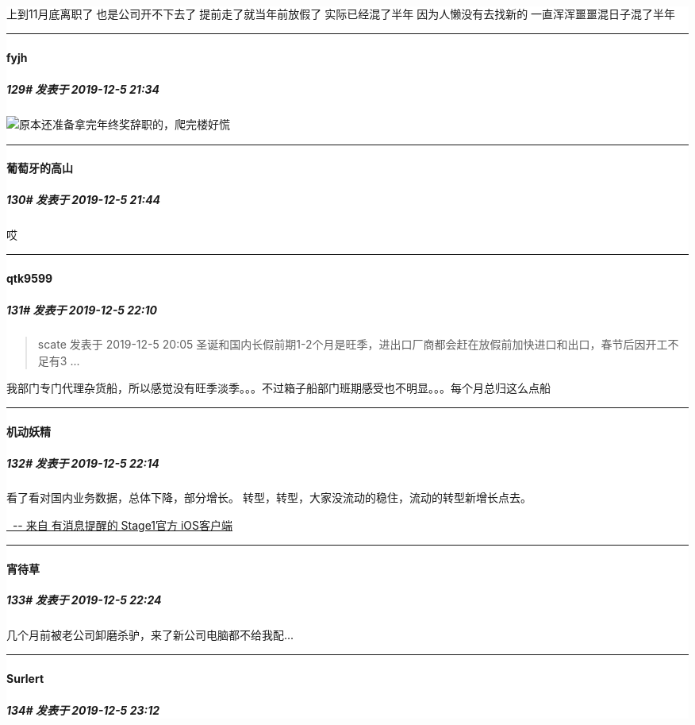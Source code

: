 
上到11月底离职了 也是公司开不下去了 提前走了就当年前放假了 实际已经混了半年 因为人懒没有去找新的 一直浑浑噩噩混日子混了半年


-----

####  fyjh  
##### 129#       发表于 2019-12-5 21:34


<img src="https://static.saraba1st.com/image/smiley/face2017/001.png" referrerpolicy="no-referrer">原本还准备拿完年终奖辞职的，爬完楼好慌


-----

####  葡萄牙的高山  
##### 130#       发表于 2019-12-5 21:44


哎


-----

####  qtk9599  
##### 131#       发表于 2019-12-5 22:10


<blockquote>scate 发表于 2019-12-5 20:05
圣诞和国内长假前期1-2个月是旺季，进出口厂商都会赶在放假前加快进口和出口，春节后因开工不足有3 ...</blockquote>
我部门专门代理杂货船，所以感觉没有旺季淡季。。。不过箱子船部门班期感受也不明显。。。每个月总归这么点船


-----

####  机动妖精  
##### 132#       发表于 2019-12-5 22:14


看了看对国内业务数据，总体下降，部分增长。
转型，转型，大家没流动的稳住，流动的转型新增长点去。

[  -- 来自 有消息提醒的 Stage1官方 iOS客户端](https://itunes.apple.com/fi/app/saraba1st/id1221237470?mt=8)


-----

####  宵待草  
##### 133#       发表于 2019-12-5 22:24


几个月前被老公司卸磨杀驴，来了新公司电脑都不给我配...


-----

####  Surlert  
##### 134#       发表于 2019-12-5 23:12
